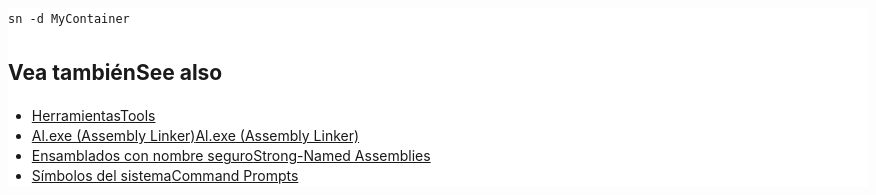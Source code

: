 ```console  
sn -d MyContainer  
```  
  
## <a name="see-also"></a><span data-ttu-id="b94ed-217">Vea también</span><span class="sxs-lookup"><span data-stu-id="b94ed-217">See also</span></span>

- [<span data-ttu-id="b94ed-218">Herramientas</span><span class="sxs-lookup"><span data-stu-id="b94ed-218">Tools</span></span>](index.md)
- [<span data-ttu-id="b94ed-219">Al.exe (Assembly Linker)</span><span class="sxs-lookup"><span data-stu-id="b94ed-219">Al.exe (Assembly Linker)</span></span>](al-exe-assembly-linker.md)
- [<span data-ttu-id="b94ed-220">Ensamblados con nombre seguro</span><span class="sxs-lookup"><span data-stu-id="b94ed-220">Strong-Named Assemblies</span></span>](../../standard/assembly/strong-named.md)
- [<span data-ttu-id="b94ed-221">Símbolos del sistema</span><span class="sxs-lookup"><span data-stu-id="b94ed-221">Command Prompts</span></span>](developer-command-prompt-for-vs.md)
